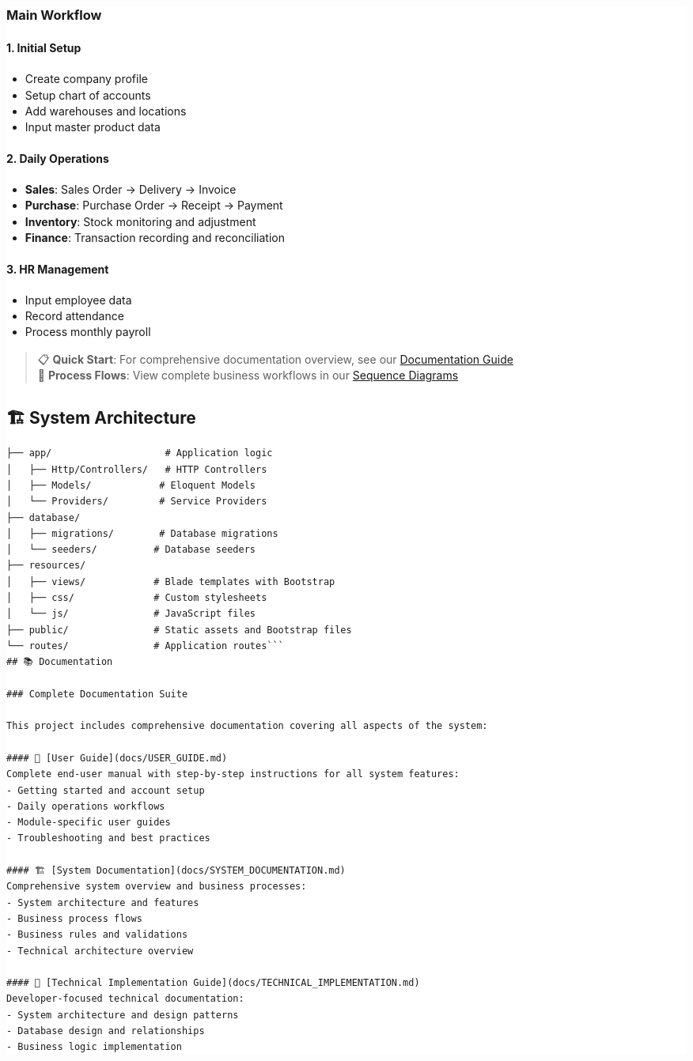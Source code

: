 ### Main Workflow

#### 1. Initial Setup
- Create company profile
- Setup chart of accounts
- Add warehouses and locations
- Input master product data

#### 2. Daily Operations
- **Sales**: Sales Order → Delivery → Invoice
- **Purchase**: Purchase Order → Receipt → Payment
- **Inventory**: Stock monitoring and adjustment
- **Finance**: Transaction recording and reconciliation

#### 3. HR Management
- Input employee data
- Record attendance
- Process monthly payroll

> 📋 **Quick Start**: For comprehensive documentation overview, see our [Documentation Guide](docs/README.md)  
> 🔄 **Process Flows**: View complete business workflows in our [Sequence Diagrams](docs/sequence/)

## 🏗 System Architecture
```yousaha/
├── app/                    # Application logic
│   ├── Http/Controllers/   # HTTP Controllers
│   ├── Models/            # Eloquent Models
│   └── Providers/         # Service Providers
├── database/
│   ├── migrations/        # Database migrations
│   └── seeders/          # Database seeders
├── resources/
│   ├── views/            # Blade templates with Bootstrap
│   ├── css/              # Custom stylesheets
│   └── js/               # JavaScript files
├── public/               # Static assets and Bootstrap files
└── routes/               # Application routes```
## 📚 Documentation

### Complete Documentation Suite

This project includes comprehensive documentation covering all aspects of the system:

#### 📖 [User Guide](docs/USER_GUIDE.md)
Complete end-user manual with step-by-step instructions for all system features:
- Getting started and account setup
- Daily operations workflows
- Module-specific user guides
- Troubleshooting and best practices

#### 🏗️ [System Documentation](docs/SYSTEM_DOCUMENTATION.md) 
Comprehensive system overview and business processes:
- System architecture and features
- Business process flows
- Business rules and validations
- Technical architecture overview

#### 🔧 [Technical Implementation Guide](docs/TECHNICAL_IMPLEMENTATION.md)
Developer-focused technical documentation:
- System architecture and design patterns
- Database design and relationships
- Business logic implementation
```